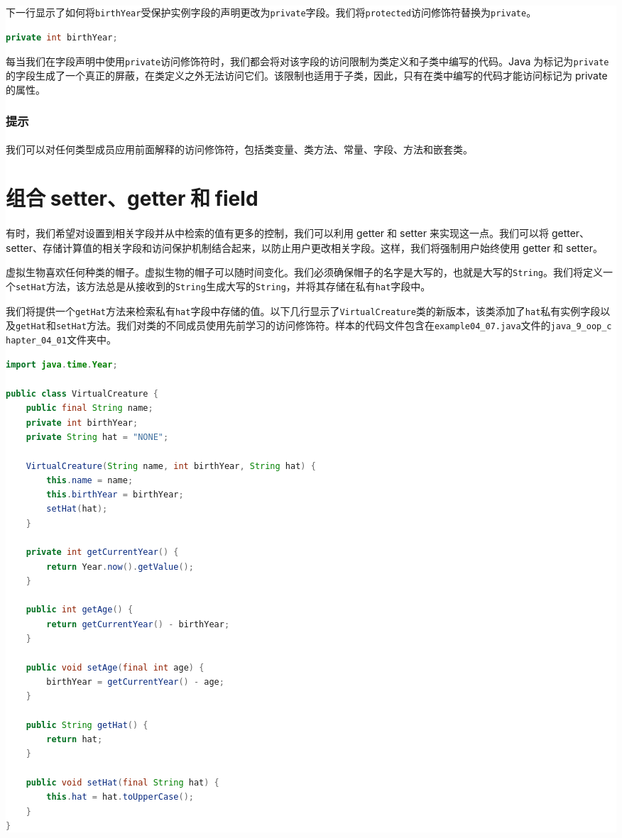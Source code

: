 下一行显示了如何将`birthYear`受保护实例字段的声明更改为`private`字段。我们将`protected`访问修饰符替换为`private`。

```java
private int birthYear;
```

每当我们在字段声明中使用`private`访问修饰符时，我们都会将对该字段的访问限制为类定义和子类中编写的代码。Java 为标记为`private`的字段生成了一个真正的屏蔽，在类定义之外无法访问它们。该限制也适用于子类，因此，只有在类中编写的代码才能访问标记为 private 的属性。

### 提示

我们可以对任何类型成员应用前面解释的访问修饰符，包括类变量、类方法、常量、字段、方法和嵌套类。

# 组合 setter、getter 和 field

有时，我们希望对设置到相关字段并从中检索的值有更多的控制，我们可以利用 getter 和 setter 来实现这一点。我们可以将 getter、setter、存储计算值的相关字段和访问保护机制结合起来，以防止用户更改相关字段。这样，我们将强制用户始终使用 getter 和 setter。

虚拟生物喜欢任何种类的帽子。虚拟生物的帽子可以随时间变化。我们必须确保帽子的名字是大写的，也就是大写的`String`。我们将定义一个`setHat`方法，该方法总是从接收到的`String`生成大写的`String`，并将其存储在私有`hat`字段中。

我们将提供一个`getHat`方法来检索私有`hat`字段中存储的值。以下几行显示了`VirtualCreature`类的新版本，该类添加了`hat`私有实例字段以及`getHat`和`setHat`方法。我们对类的不同成员使用先前学习的访问修饰符。样本的代码文件包含在`example04_07.java`文件的`java_9_oop_chapter_04_01`文件夹中。

```java
import java.time.Year;

public class VirtualCreature {
    public final String name;
    private int birthYear;
    private String hat = "NONE";

    VirtualCreature(String name, int birthYear, String hat) {
        this.name = name;
        this.birthYear = birthYear;
        setHat(hat);
    }

    private int getCurrentYear() {
        return Year.now().getValue();
    }

    public int getAge() {
        return getCurrentYear() - birthYear;
    }

    public void setAge(final int age) {
        birthYear = getCurrentYear() - age;
    }

    public String getHat() {
        return hat;
    }

    public void setHat(final String hat) {
        this.hat = hat.toUpperCase();
    }
}
```
